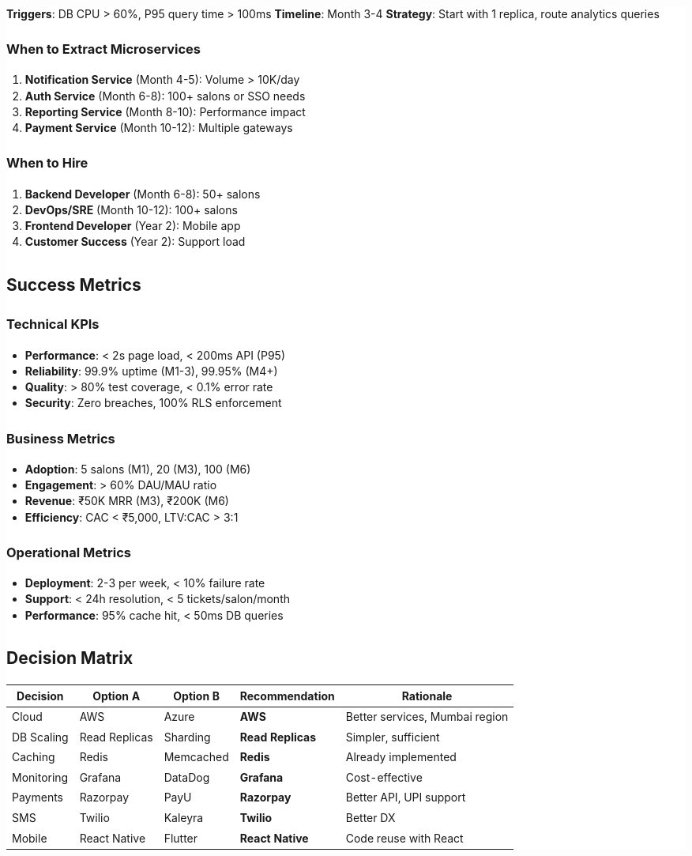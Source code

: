 **Triggers**: DB CPU > 60%, P95 query time > 100ms
**Timeline**: Month 3-4
**Strategy**: Start with 1 replica, route analytics queries

### When to Extract Microservices

1. **Notification Service** (Month 4-5): Volume > 10K/day
2. **Auth Service** (Month 6-8): 100+ salons or SSO needs
3. **Reporting Service** (Month 8-10): Performance impact
4. **Payment Service** (Month 10-12): Multiple gateways

### When to Hire

1. **Backend Developer** (Month 6-8): 50+ salons
2. **DevOps/SRE** (Month 10-12): 100+ salons
3. **Frontend Developer** (Year 2): Mobile app
4. **Customer Success** (Year 2): Support load

## Success Metrics

### Technical KPIs

- **Performance**: < 2s page load, < 200ms API (P95)
- **Reliability**: 99.9% uptime (M1-3), 99.95% (M4+)
- **Quality**: > 80% test coverage, < 0.1% error rate
- **Security**: Zero breaches, 100% RLS enforcement

### Business Metrics

- **Adoption**: 5 salons (M1), 20 (M3), 100 (M6)
- **Engagement**: > 60% DAU/MAU ratio
- **Revenue**: ₹50K MRR (M3), ₹200K (M6)
- **Efficiency**: CAC < ₹5,000, LTV:CAC > 3:1

### Operational Metrics

- **Deployment**: 2-3 per week, < 10% failure rate
- **Support**: < 24h resolution, < 5 tickets/salon/month
- **Performance**: 95% cache hit, < 50ms DB queries

## Decision Matrix

| Decision   | Option A      | Option B  | Recommendation    | Rationale                      |
| ---------- | ------------- | --------- | ----------------- | ------------------------------ |
| Cloud      | AWS           | Azure     | **AWS**           | Better services, Mumbai region |
| DB Scaling | Read Replicas | Sharding  | **Read Replicas** | Simpler, sufficient            |
| Caching    | Redis         | Memcached | **Redis**         | Already implemented            |
| Monitoring | Grafana       | DataDog   | **Grafana**       | Cost-effective                 |
| Payments   | Razorpay      | PayU      | **Razorpay**      | Better API, UPI support        |
| SMS        | Twilio        | Kaleyra   | **Twilio**        | Better DX                      |
| Mobile     | React Native  | Flutter   | **React Native**  | Code reuse with React          |
